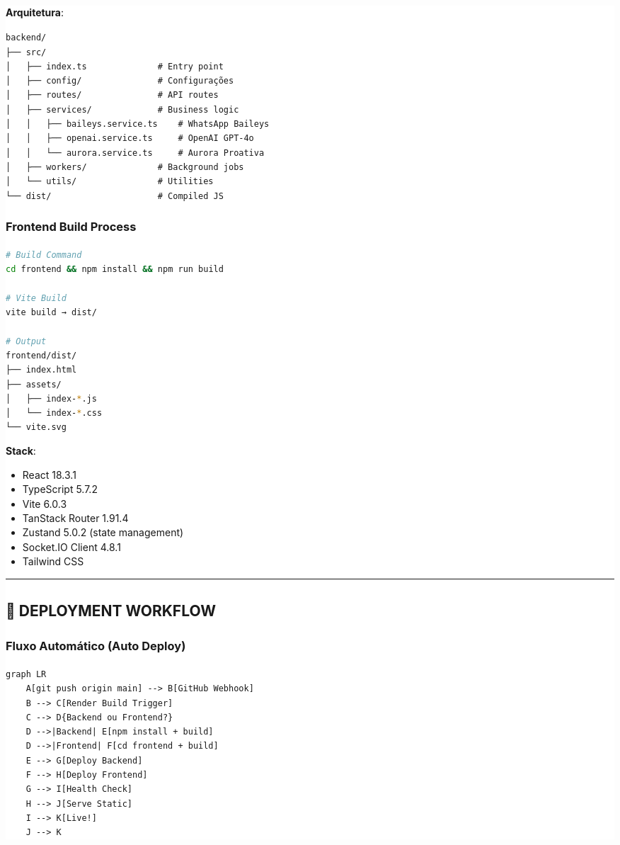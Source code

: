 **Arquitetura**:
```
backend/
├── src/
│   ├── index.ts              # Entry point
│   ├── config/               # Configurações
│   ├── routes/               # API routes
│   ├── services/             # Business logic
│   │   ├── baileys.service.ts    # WhatsApp Baileys
│   │   ├── openai.service.ts     # OpenAI GPT-4o
│   │   └── aurora.service.ts     # Aurora Proativa
│   ├── workers/              # Background jobs
│   └── utils/                # Utilities
└── dist/                     # Compiled JS
```

### Frontend Build Process

```bash
# Build Command
cd frontend && npm install && npm run build

# Vite Build
vite build → dist/

# Output
frontend/dist/
├── index.html
├── assets/
│   ├── index-*.js
│   └── index-*.css
└── vite.svg
```

**Stack**:
- React 18.3.1
- TypeScript 5.7.2
- Vite 6.0.3
- TanStack Router 1.91.4
- Zustand 5.0.2 (state management)
- Socket.IO Client 4.8.1
- Tailwind CSS

---

## 🚀 DEPLOYMENT WORKFLOW

### Fluxo Automático (Auto Deploy)

```mermaid
graph LR
    A[git push origin main] --> B[GitHub Webhook]
    B --> C[Render Build Trigger]
    C --> D{Backend ou Frontend?}
    D -->|Backend| E[npm install + build]
    D -->|Frontend| F[cd frontend + build]
    E --> G[Deploy Backend]
    F --> H[Deploy Frontend]
    G --> I[Health Check]
    H --> J[Serve Static]
    I --> K[Live!]
    J --> K
```

